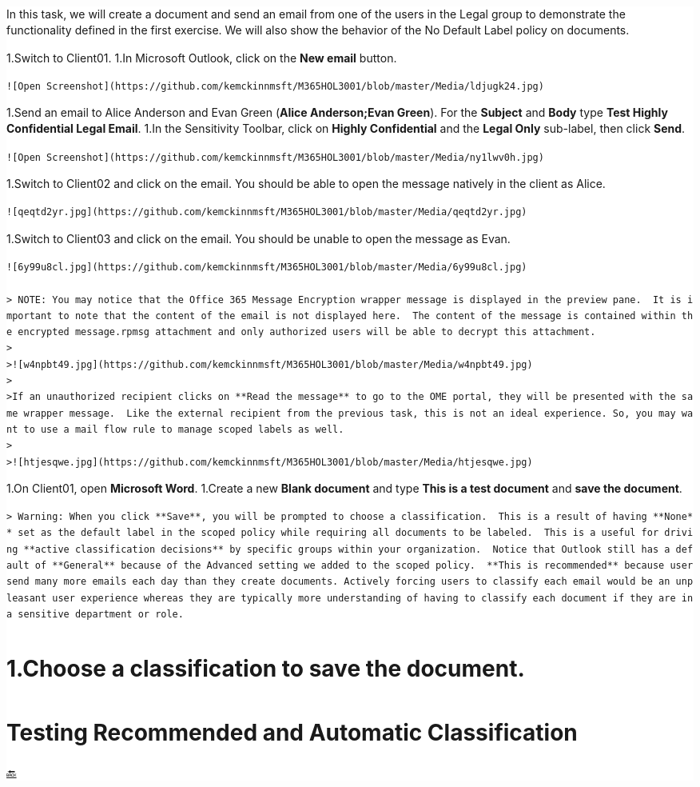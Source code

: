 In this task, we will create a document and send an email from one of the users in the Legal group to demonstrate the functionality defined in the first exercise. We will also show the behavior of the No Default Label policy on documents.

1.Switch to Client01.
1.In Microsoft Outlook, click on the **New email** button.
	
	![Open Screenshot](https://github.com/kemckinnmsft/M365HOL3001/blob/master/Media/ldjugk24.jpg)
	
1.Send an email to Alice Anderson and Evan Green (**Alice Anderson;Evan Green**).  For the **Subject** and **Body** type **Test Highly Confidential Legal Email**.
1.In the Sensitivity Toolbar, click on **Highly Confidential** and the **Legal Only** sub-label, then click **Send**.

	![Open Screenshot](https://github.com/kemckinnmsft/M365HOL3001/blob/master/Media/ny1lwv0h.jpg)
1.Switch to Client02 and click on the email.  You should be able to open the message natively in the client as Alice.

	![qeqtd2yr.jpg](https://github.com/kemckinnmsft/M365HOL3001/blob/master/Media/qeqtd2yr.jpg)
1.Switch to Client03 and click on the email. You should be unable to open the message as Evan.

	![6y99u8cl.jpg](https://github.com/kemckinnmsft/M365HOL3001/blob/master/Media/6y99u8cl.jpg)

	> NOTE: You may notice that the Office 365 Message Encryption wrapper message is displayed in the preview pane.  It is important to note that the content of the email is not displayed here.  The content of the message is contained within the encrypted message.rpmsg attachment and only authorized users will be able to decrypt this attachment.
	>
	>![w4npbt49.jpg](https://github.com/kemckinnmsft/M365HOL3001/blob/master/Media/w4npbt49.jpg)
	>
	>If an unauthorized recipient clicks on **Read the message** to go to the OME portal, they will be presented with the same wrapper message.  Like the external recipient from the previous task, this is not an ideal experience. So, you may want to use a mail flow rule to manage scoped labels as well.
	>
	>![htjesqwe.jpg](https://github.com/kemckinnmsft/M365HOL3001/blob/master/Media/htjesqwe.jpg)

1.On Client01, open **Microsoft Word**.
1.Create a new **Blank document** and type **This is a test document** and **save the document**.

	> Warning: When you click **Save**, you will be prompted to choose a classification.  This is a result of having **None** set as the default label in the scoped policy while requiring all documents to be labeled.  This is a useful for driving **active classification decisions** by specific groups within your organization.  Notice that Outlook still has a default of **General** because of the Advanced setting we added to the scoped policy.  **This is recommended** because user send many more emails each day than they create documents. Actively forcing users to classify each email would be an unpleasant user experience whereas they are typically more understanding of having to classify each document if they are in a sensitive department or role.

1.Choose a classification to save the document.
===

# Testing Recommended and Automatic Classification
[🔙](#azure-information-protection)
